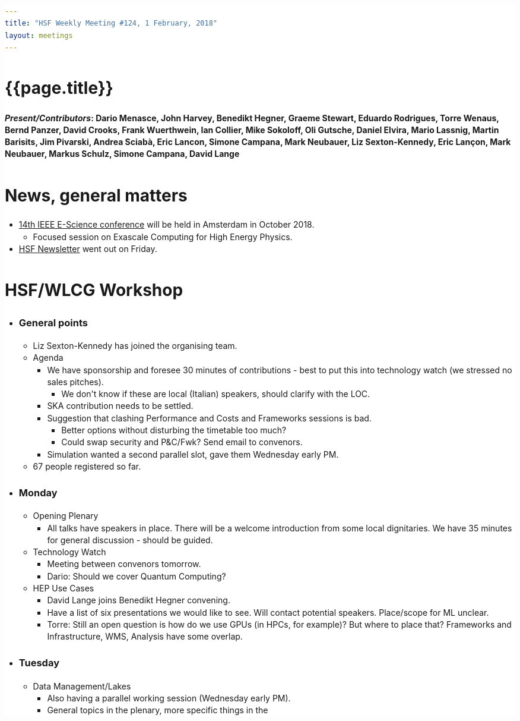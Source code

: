 ```yaml
---
title: "HSF Weekly Meeting #124, 1 February, 2018"
layout: meetings
---
```


# {{page.title}}

#### *Present/Contributors*: Dario Menasce, John Harvey, Benedikt Hegner, Graeme Stewart, Eduardo Rodrigues, Torre Wenaus, Bernd Panzer, David Crooks, Frank Wuerthwein, Ian Collier, Mike Sokoloff, Oli Gutsche, Daniel Elvira, Mario Lassnig, Martin Barisits, Jim Pivarski, Andrea Sciabà, Eric Lancon, Simone Campana, Mark Neubauer, Liz Sexton-Kennedy, Eric Lançon, Mark Neubauer, Markus Schulz, Simone Campana, David Lange

News, general matters
=====================
-   [14th IEEE E-Science conference](https://www.escience2018.com/) will
    be held in Amsterdam in October 2018.
    -   Focused session on Exascale Computing for High Energy Physics.
-   [HSF Newsletter](http://hepsoftwarefoundation.org/newsletter/2018/01/25/CWP-Naples.html)
    went out on Friday.

HSF/WLCG Workshop
=================
-   ### General points
    -   Liz Sexton-Kennedy has joined the organising team.
    -   Agenda
        -   We have sponsorship and foresee 30 minutes of
            contributions - best to put this into technology watch (we
            stressed no sales pitches).
            -   We don't know if these are local (Italian) speakers, should clarify with the LOC.
        -   SKA contribution needs to be settled.
        -   Suggestion that clashing Performance and Costs and
            Frameworks sessions is bad.
            -   Better options without disturbing the timetable too
                much?
            -   Could swap security and P&C/Fwk? Send email to convenors.
        -   Simulation wanted a second parallel slot, gave them
            Wednesday early PM.
    -   67 people registered so far.
-   ### Monday
    -   Opening Plenary
        -   All talks have speakers in place. There will be a welcome
            introduction from some local dignitaries. We have 35
            minutes for general discussion - should be guided.
    -   Technology Watch
        -   Meeting between convenors tomorrow.
        -   Dario: Should we cover Quantum Computing?
    -   HEP Use Cases
        -   David Lange joins Benedikt Hegner convening.
        -   Have a list of six presentations we would like to see. Will
            contact potential speakers. Place/scope for ML unclear.
        -   Torre: Still an open question is how do we use GPUs (in
            HPCs, for example)? But where to place that? Frameworks
            and Infrastructure, WMS, Analysis have some overlap.
-   ### Tuesday
    -   Data Management/Lakes
        -   Also having a parallel working session (Wednesday early PM).
        -   General topics in the plenary, more specific things in the